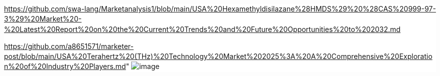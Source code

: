 <a href=https://github.com/swa-lang/Marketanalysis1/blob/main/USA%20Hexamethyldisilazane%28HMDS%29%20%28CAS%20999-97-3%29%20Market%20-%20Latest%20Report%20on%20the%20Current%20Trends%20and%20Future%20Opportunities%20to%202032.md>https://github.com/swa-lang/Marketanalysis1/blob/main/USA%20Hexamethyldisilazane%28HMDS%29%20%28CAS%20999-97-3%29%20Market%20-%20Latest%20Report%20on%20the%20Current%20Trends%20and%20Future%20Opportunities%20to%202032.md</a>

<a href=https://github.com/a8651571/marketer-post/blob/main/USA%20Terahertz%20(THz)%20Technology%20Market%202025%3A%20A%20Comprehensive%20Exploration%20of%20Industry%20Players.md>https://github.com/a8651571/marketer-post/blob/main/USA%20Terahertz%20(THz)%20Technology%20Market%202025%3A%20A%20Comprehensive%20Exploration%20of%20Industry%20Players.md</a>"
![image](https://github.com/user-attachments/assets/419c06f7-e9fa-4c19-a021-b3ccb58c4b71)
